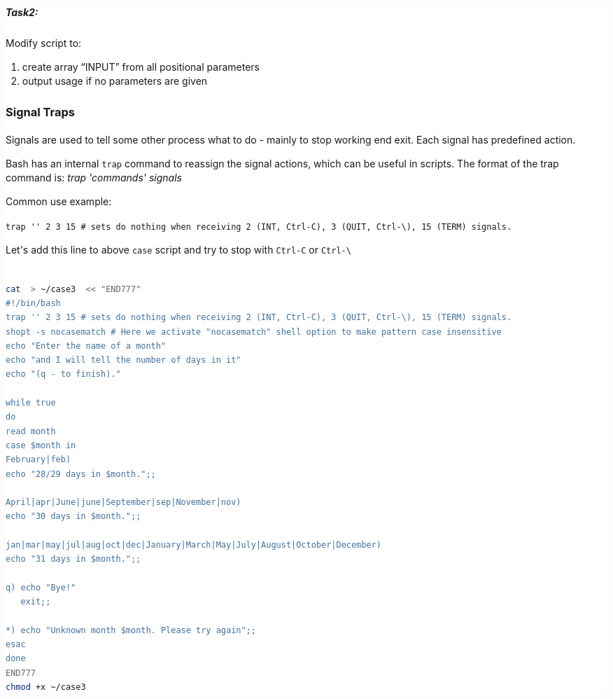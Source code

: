##### Task2: 
Modify script to:  
1. create array “INPUT” from all positional parameters 
2. output usage if no parameters are given 




### Signal Traps 

Signals are used to tell some other process what to do - mainly to stop working end exit.
Each signal has predefined action.

Bash has an internal `trap` command to reassign the signal actions, which can be useful in scripts. 
The format of the trap command is:  _trap 'commands'  signals_ 

Common use example:

`trap '' 2 3 15 # sets do nothing when receiving 2 (INT, Ctrl-C), 3 (QUIT, Ctrl-\), 15 (TERM) signals.` 

Let's add this line to above `case` script and try to stop with `Ctrl-C` or `Ctrl-\`


```bash

cat  > ~/case3  << "END777"
#!/bin/bash
trap '' 2 3 15 # sets do nothing when receiving 2 (INT, Ctrl-C), 3 (QUIT, Ctrl-\), 15 (TERM) signals.
shopt -s nocasematch # Here we activate "nocasematch" shell option to make pattern case insensitive
echo "Enter the name of a month" 
echo "and I will tell the number of days in it"
echo "(q - to finish)."

while true
do
read month
case $month in
February|feb)
echo "28/29 days in $month.";;

April|apr|June|june|September|sep|November|nov)
echo "30 days in $month.";;

jan|mar|may|jul|aug|oct|dec|January|March|May|July|August|October|December)
echo "31 days in $month.";;

q) echo "Bye!" 
   exit;;

*) echo "Unknown month $month. Please try again";;
esac
done
END777
chmod +x ~/case3

```
